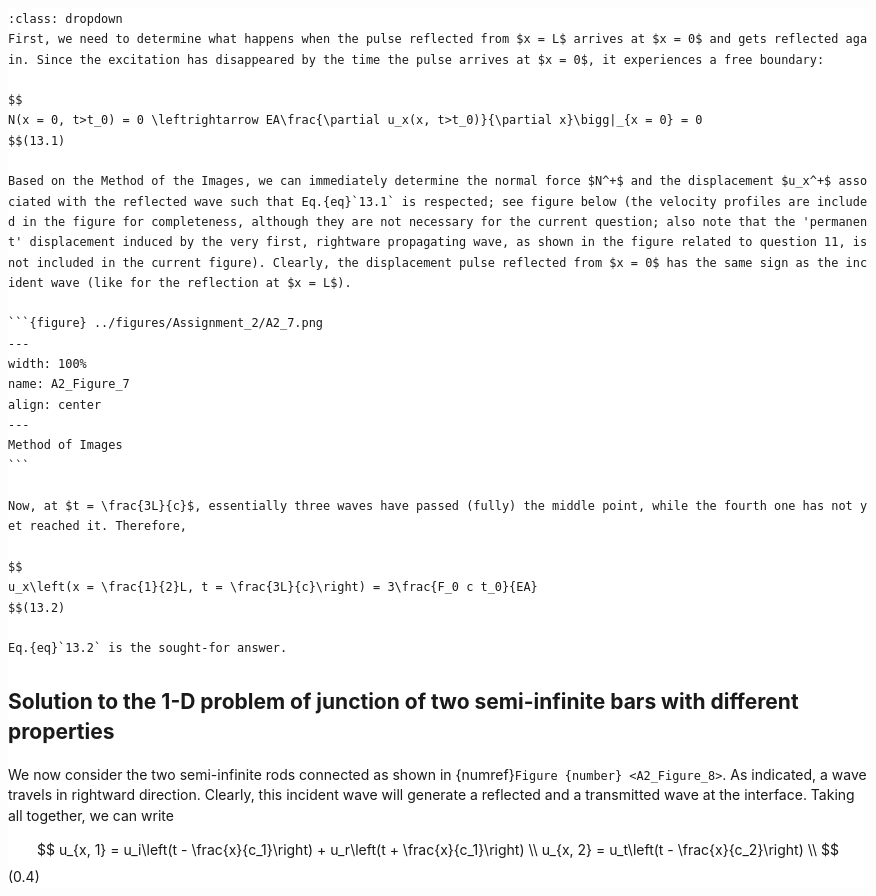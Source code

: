 <iframe src="https://tudelft.h5p.com/content/1292339594296058477/embed" aria-label="Assignment 2 Q13" width="1088" height="637" frameborder="0" allowfullscreen="allowfullscreen" allow="autoplay *; geolocation *; microphone *; camera *; midi *; encrypted-media *"></iframe><script src="https://tudelft.h5p.com/js/h5p-resizer.js" charset="UTF-8"></script>

````{admonition} Model answer
:class: dropdown
First, we need to determine what happens when the pulse reflected from $x = L$ arrives at $x = 0$ and gets reflected again. Since the excitation has disappeared by the time the pulse arrives at $x = 0$, it experiences a free boundary:

$$
N(x = 0, t>t_0) = 0 \leftrightarrow EA\frac{\partial u_x(x, t>t_0)}{\partial x}\bigg|_{x = 0} = 0
$$(13.1)

Based on the Method of the Images, we can immediately determine the normal force $N^+$ and the displacement $u_x^+$ associated with the reflected wave such that Eq.{eq}`13.1` is respected; see figure below (the velocity profiles are included in the figure for completeness, although they are not necessary for the current question; also note that the 'permanent' displacement induced by the very first, rightware propagating wave, as shown in the figure related to question 11, is not included in the current figure). Clearly, the displacement pulse reflected from $x = 0$ has the same sign as the incident wave (like for the reflection at $x = L$).

```{figure} ../figures/Assignment_2/A2_7.png
---
width: 100%
name: A2_Figure_7
align: center
---
Method of Images
```

Now, at $t = \frac{3L}{c}$, essentially three waves have passed (fully) the middle point, while the fourth one has not yet reached it. Therefore,

$$
u_x\left(x = \frac{1}{2}L, t = \frac{3L}{c}\right) = 3\frac{F_0 c t_0}{EA}
$$(13.2)

Eq.{eq}`13.2` is the sought-for answer.
````


## Solution to the 1-D problem of junction of two semi-infinite bars with different properties
We now consider the two semi-infinite rods connected as shown in {numref}`Figure {number} <A2_Figure_8>`. As indicated, a wave travels in rightward direction. Clearly, this incident wave will generate a reflected and a transmitted wave at the interface. Taking all together, we can write

$$
u_{x, 1} = u_i\left(t - \frac{x}{c_1}\right) + u_r\left(t + \frac{x}{c_1}\right) \\
u_{x, 2} = u_t\left(t - \frac{x}{c_2}\right) \\
$$ (0.4)
